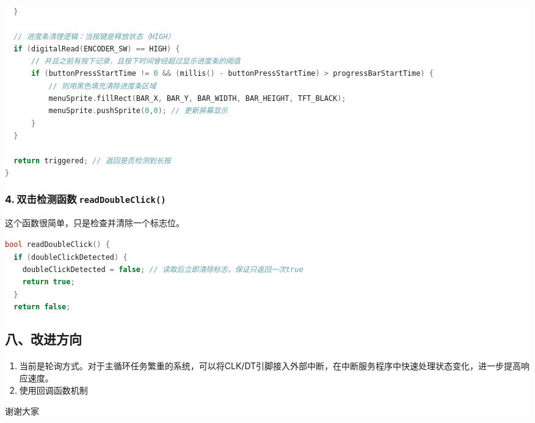```cpp
  }

  // 进度条清理逻辑：当按键是释放状态（HIGH）
  if (digitalRead(ENCODER_SW) == HIGH) {
      // 并且之前有按下记录，且按下时间曾经超过显示进度条的阈值
      if (buttonPressStartTime != 0 && (millis() - buttonPressStartTime) > progressBarStartTime) {
          // 则用黑色填充清除进度条区域
          menuSprite.fillRect(BAR_X, BAR_Y, BAR_WIDTH, BAR_HEIGHT, TFT_BLACK);
          menuSprite.pushSprite(0,0); // 更新屏幕显示
      }
  }

  return triggered; // 返回是否检测到长按
}
```

### 4. 双击检测函数 `readDoubleClick()`

这个函数很简单，只是检查并清除一个标志位。

```cpp
bool readDoubleClick() {
  if (doubleClickDetected) {
    doubleClickDetected = false; // 读取后立即清除标志，保证只返回一次true
    return true;
  }
  return false;
```

## 八、改进方向

1. 当前是轮询方式。对于主循环任务繁重的系统，可以将CLK/DT引脚接入外部中断，在中断服务程序中快速处理状态变化，进一步提高响应速度。
2. 使用回调函数机制

谢谢大家
